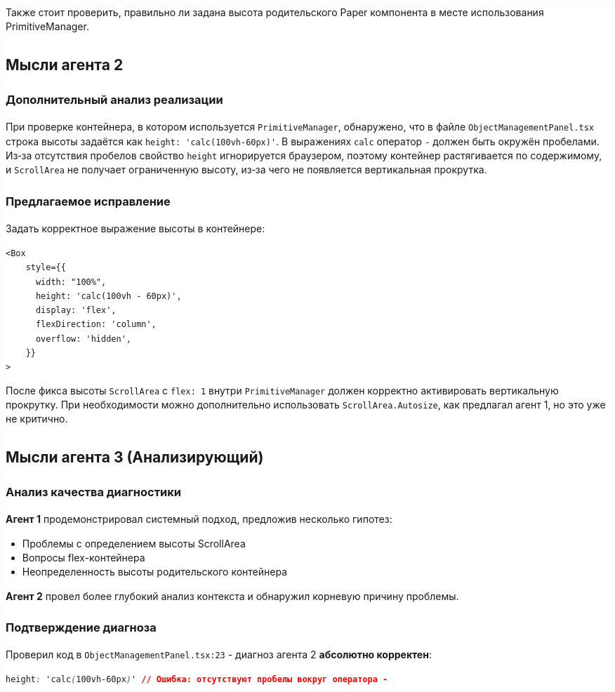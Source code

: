 Также стоит проверить, правильно ли задана высота родительского Paper компонента в месте использования PrimitiveManager.

## Мысли агента 2

### Дополнительный анализ реализации

При проверке контейнера, в котором используется `PrimitiveManager`, обнаружено, что
в файле `ObjectManagementPanel.tsx` строка высоты задаётся как
`height: 'calc(100vh-60px)'`. В выражениях `calc` оператор `-` должен быть
окружён пробелами. Из‑за отсутствия пробелов свойство `height` игнорируется
браузером, поэтому контейнер растягивается по содержимому, и `ScrollArea` не
получает ограниченную высоту, из‑за чего не появляется вертикальная прокрутка.

### Предлагаемое исправление

Задать корректное выражение высоты в контейнере:

```tsx
<Box
    style={{
      width: "100%",
      height: 'calc(100vh - 60px)',
      display: 'flex',
      flexDirection: 'column',
      overflow: 'hidden',
    }}
>
```

После фикса высоты `ScrollArea` c `flex: 1` внутри `PrimitiveManager`
должен корректно активировать вертикальную прокрутку. При необходимости можно
дополнительно использовать `ScrollArea.Autosize`, как предлагал агент 1, но это
уже не критично.

## Мысли агента 3 (Анализирующий)

### Анализ качества диагностики

**Агент 1** продемонстрировал системный подход, предложив несколько гипотез:
- Проблемы с определением высоты ScrollArea
- Вопросы flex-контейнера
- Неопределенность высоты родительского контейнера

**Агент 2** провел более глубокий анализ контекста и обнаружил корневую причину проблемы.

### Подтверждение диагноза

Проверил код в `ObjectManagementPanel.tsx:23` - диагноз агента 2 **абсолютно корректен**:
```css
height: 'calc(100vh-60px)' // Ошибка: отсутствуют пробелы вокруг оператора -
```
